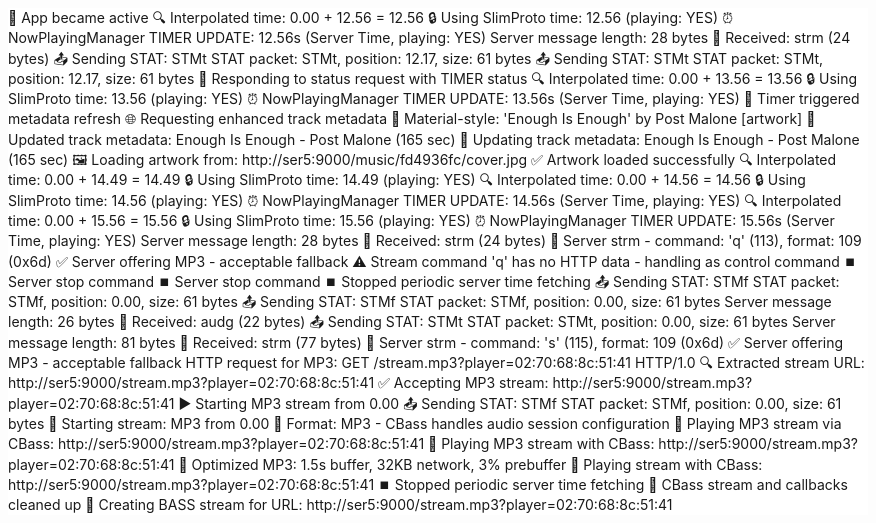 📱 App became active
🔍 Interpolated time: 0.00 + 12.56 = 12.56
🔒 Using SlimProto time: 12.56 (playing: YES)
⏰ NowPlayingManager TIMER UPDATE: 12.56s (Server Time, playing: YES)
Server message length: 28 bytes
📨 Received: strm (24 bytes)
📤 Sending STAT: STMt
STAT packet: STMt, position: 12.17, size: 61 bytes
📤 Sending STAT: STMt
STAT packet: STMt, position: 12.17, size: 61 bytes
📍 Responding to status request with TIMER status
🔍 Interpolated time: 0.00 + 13.56 = 13.56
🔒 Using SlimProto time: 13.56 (playing: YES)
⏰ NowPlayingManager TIMER UPDATE: 13.56s (Server Time, playing: YES)
🔄 Timer triggered metadata refresh
🌐 Requesting enhanced track metadata
🎵 Material-style: 'Enough Is Enough' by Post Malone [artwork]
🎵 Updated track metadata: Enough Is Enough - Post Malone (165 sec)
🎵 Updating track metadata: Enough Is Enough - Post Malone (165 sec)
🖼️ Loading artwork from: http://ser5:9000/music/fd4936fc/cover.jpg
✅ Artwork loaded successfully
🔍 Interpolated time: 0.00 + 14.49 = 14.49
🔒 Using SlimProto time: 14.49 (playing: YES)
🔍 Interpolated time: 0.00 + 14.56 = 14.56
🔒 Using SlimProto time: 14.56 (playing: YES)
⏰ NowPlayingManager TIMER UPDATE: 14.56s (Server Time, playing: YES)
🔍 Interpolated time: 0.00 + 15.56 = 15.56
🔒 Using SlimProto time: 15.56 (playing: YES)
⏰ NowPlayingManager TIMER UPDATE: 15.56s (Server Time, playing: YES)
Server message length: 28 bytes
📨 Received: strm (24 bytes)
🎵 Server strm - command: 'q' (113), format: 109 (0x6d)
✅ Server offering MP3 - acceptable fallback
⚠️ Stream command 'q' has no HTTP data - handling as control command
⏹️ Server stop command
⏹️ Server stop command
⏹️ Stopped periodic server time fetching
📤 Sending STAT: STMf
STAT packet: STMf, position: 0.00, size: 61 bytes
📤 Sending STAT: STMf
STAT packet: STMf, position: 0.00, size: 61 bytes
Server message length: 26 bytes
📨 Received: audg (22 bytes)
📤 Sending STAT: STMt
STAT packet: STMt, position: 0.00, size: 61 bytes
Server message length: 81 bytes
📨 Received: strm (77 bytes)
🎵 Server strm - command: 's' (115), format: 109 (0x6d)
✅ Server offering MP3 - acceptable fallback
HTTP request for MP3: GET /stream.mp3?player=02:70:68:8c:51:41 HTTP/1.0
🔍 Extracted stream URL: http://ser5:9000/stream.mp3?player=02:70:68:8c:51:41
✅ Accepting MP3 stream: http://ser5:9000/stream.mp3?player=02:70:68:8c:51:41
▶️ Starting MP3 stream from 0.00
📤 Sending STAT: STMf
STAT packet: STMf, position: 0.00, size: 61 bytes
🎵 Starting stream: MP3 from 0.00
🎵 Format: MP3 - CBass handles audio session configuration
🎵 Playing MP3 stream via CBass: http://ser5:9000/stream.mp3?player=02:70:68:8c:51:41
🎵 Playing MP3 stream with CBass: http://ser5:9000/stream.mp3?player=02:70:68:8c:51:41
🎵 Optimized MP3: 1.5s buffer, 32KB network, 3% prebuffer
🎵 Playing stream with CBass: http://ser5:9000/stream.mp3?player=02:70:68:8c:51:41
⏹️ Stopped periodic server time fetching
🧹 CBass stream and callbacks cleaned up
🔧 Creating BASS stream for URL: http://ser5:9000/stream.mp3?player=02:70:68:8c:51:41